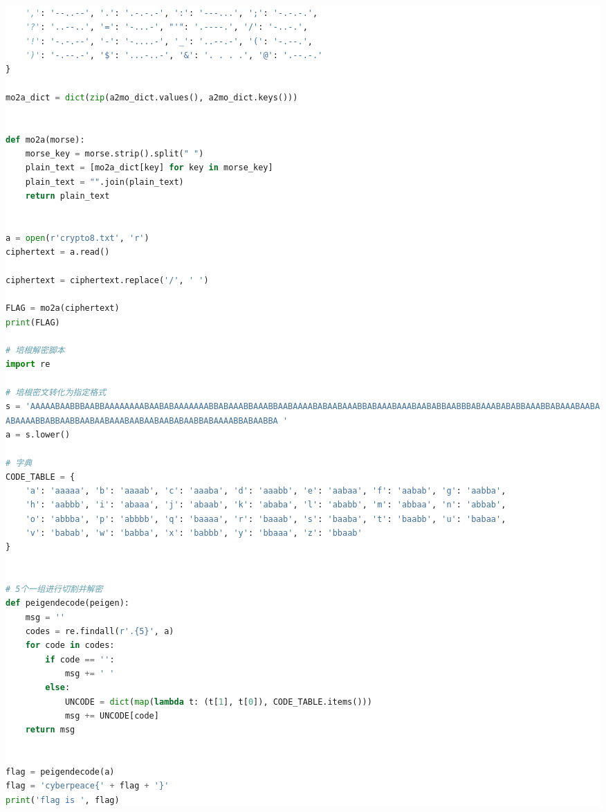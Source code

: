 ```python
    ',': '--..--', '.': '.-.-.-', ':': '---...', ';': '-.-.-.',
    '?': '..--..', '=': '-...-', "'": '.----.', '/': '-..-.',
    '!': '-.-.--', '-': '-....-', '_': '..--.-', '(': '-.--.',
    ')': '-.--.-', '$': '...-..-', '&': '. . . .', '@': '.--.-.'
}

mo2a_dict = dict(zip(a2mo_dict.values(), a2mo_dict.keys()))


def mo2a(morse):
    morse_key = morse.strip().split(" ")
    plain_text = [mo2a_dict[key] for key in morse_key]
    plain_text = "".join(plain_text)
    return plain_text


a = open(r'crypto8.txt', 'r')
ciphertext = a.read()

ciphertext = ciphertext.replace('/', ' ')

FLAG = mo2a(ciphertext)
print(FLAG)

# 培根解密脚本
import re

# 培根密文转化为指定格式
s = 'AAAAABAABBBAABBAAAAAAAABAABABAAAAAAABBABAAABBAAABBAABAAAABABAABAAABBABAAABAAABAABABBAABBBABAAABABABBAAABBABAAABAABAABAAAABBABBAABBAABAABAAABAABAABAABABAABBABAAAABBABAABBA '
a = s.lower()

# 字典
CODE_TABLE = {
    'a': 'aaaaa', 'b': 'aaaab', 'c': 'aaaba', 'd': 'aaabb', 'e': 'aabaa', 'f': 'aabab', 'g': 'aabba',
    'h': 'aabbb', 'i': 'abaaa', 'j': 'abaab', 'k': 'ababa', 'l': 'ababb', 'm': 'abbaa', 'n': 'abbab',
    'o': 'abbba', 'p': 'abbbb', 'q': 'baaaa', 'r': 'baaab', 's': 'baaba', 't': 'baabb', 'u': 'babaa',
    'v': 'babab', 'w': 'babba', 'x': 'babbb', 'y': 'bbaaa', 'z': 'bbaab'
}


# 5个一组进行切割并解密
def peigendecode(peigen):
    msg = ''
    codes = re.findall(r'.{5}', a)
    for code in codes:
        if code == '':
            msg += ' '
        else:
            UNCODE = dict(map(lambda t: (t[1], t[0]), CODE_TABLE.items()))
            msg += UNCODE[code]
    return msg


flag = peigendecode(a)
flag = 'cyberpeace{' + flag + '}'
print('flag is ', flag)
```
